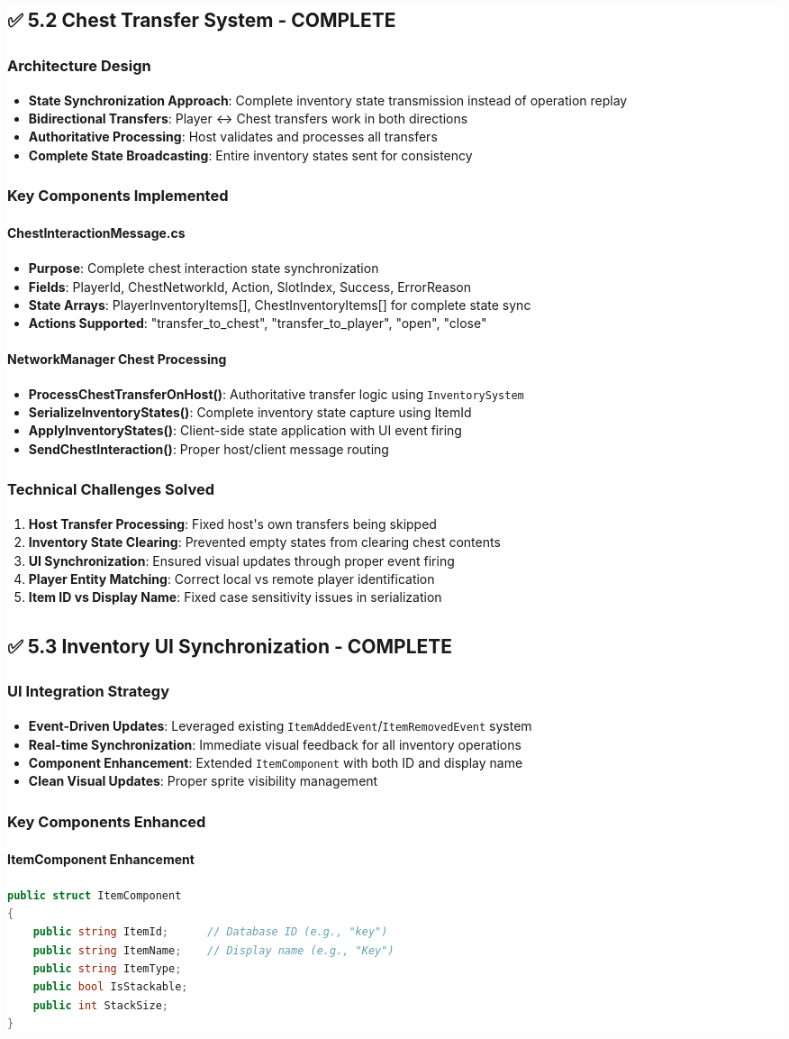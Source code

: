 ## ✅ 5.2 Chest Transfer System - COMPLETE

### Architecture Design
- **State Synchronization Approach**: Complete inventory state transmission instead of operation replay
- **Bidirectional Transfers**: Player ↔ Chest transfers work in both directions
- **Authoritative Processing**: Host validates and processes all transfers
- **Complete State Broadcasting**: Entire inventory states sent for consistency

### Key Components Implemented

#### ChestInteractionMessage.cs
- **Purpose**: Complete chest interaction state synchronization
- **Fields**: PlayerId, ChestNetworkId, Action, SlotIndex, Success, ErrorReason
- **State Arrays**: PlayerInventoryItems[], ChestInventoryItems[] for complete state sync
- **Actions Supported**: "transfer_to_chest", "transfer_to_player", "open", "close"

#### NetworkManager Chest Processing
- **ProcessChestTransferOnHost()**: Authoritative transfer logic using `InventorySystem`
- **SerializeInventoryStates()**: Complete inventory state capture using ItemId
- **ApplyInventoryStates()**: Client-side state application with UI event firing
- **SendChestInteraction()**: Proper host/client message routing

### Technical Challenges Solved
1. **Host Transfer Processing**: Fixed host's own transfers being skipped
2. **Inventory State Clearing**: Prevented empty states from clearing chest contents
3. **UI Synchronization**: Ensured visual updates through proper event firing
4. **Player Entity Matching**: Correct local vs remote player identification
5. **Item ID vs Display Name**: Fixed case sensitivity issues in serialization

## ✅ 5.3 Inventory UI Synchronization - COMPLETE

### UI Integration Strategy
- **Event-Driven Updates**: Leveraged existing `ItemAddedEvent`/`ItemRemovedEvent` system
- **Real-time Synchronization**: Immediate visual feedback for all inventory operations
- **Component Enhancement**: Extended `ItemComponent` with both ID and display name
- **Clean Visual Updates**: Proper sprite visibility management

### Key Components Enhanced

#### ItemComponent Enhancement
```csharp
public struct ItemComponent
{
    public string ItemId;      // Database ID (e.g., "key")
    public string ItemName;    // Display name (e.g., "Key")
    public string ItemType;
    public bool IsStackable;
    public int StackSize;
}
```
